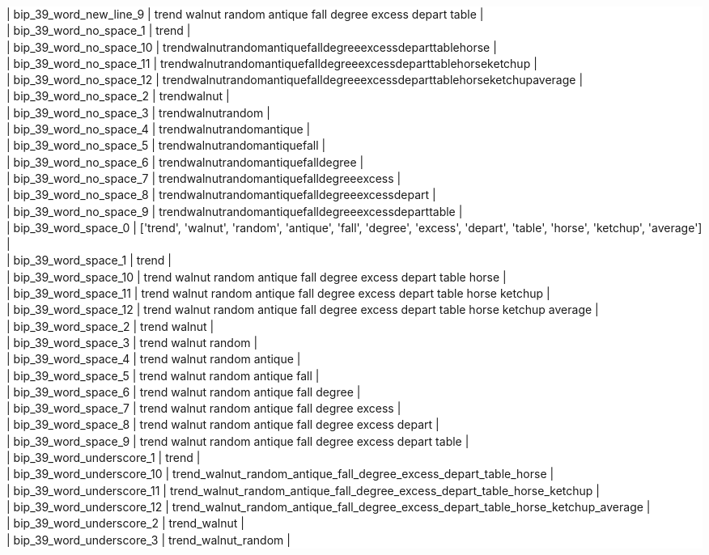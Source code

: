 | bip_39_word_new_line_9 | trend
walnut
random
antique
fall
degree
excess
depart
table |  
| bip_39_word_no_space_1 | trend |  
| bip_39_word_no_space_10 | trendwalnutrandomantiquefalldegreeexcessdeparttablehorse |  
| bip_39_word_no_space_11 | trendwalnutrandomantiquefalldegreeexcessdeparttablehorseketchup |  
| bip_39_word_no_space_12 | trendwalnutrandomantiquefalldegreeexcessdeparttablehorseketchupaverage |  
| bip_39_word_no_space_2 | trendwalnut |  
| bip_39_word_no_space_3 | trendwalnutrandom |  
| bip_39_word_no_space_4 | trendwalnutrandomantique |  
| bip_39_word_no_space_5 | trendwalnutrandomantiquefall |  
| bip_39_word_no_space_6 | trendwalnutrandomantiquefalldegree |  
| bip_39_word_no_space_7 | trendwalnutrandomantiquefalldegreeexcess |  
| bip_39_word_no_space_8 | trendwalnutrandomantiquefalldegreeexcessdepart |  
| bip_39_word_no_space_9 | trendwalnutrandomantiquefalldegreeexcessdeparttable |  
| bip_39_word_space_0 | ['trend', 'walnut', 'random', 'antique', 'fall', 'degree', 'excess', 'depart', 'table', 'horse', 'ketchup', 'average'] |  
| bip_39_word_space_1 | trend |  
| bip_39_word_space_10 | trend walnut random antique fall degree excess depart table horse |  
| bip_39_word_space_11 | trend walnut random antique fall degree excess depart table horse ketchup |  
| bip_39_word_space_12 | trend walnut random antique fall degree excess depart table horse ketchup average |  
| bip_39_word_space_2 | trend walnut |  
| bip_39_word_space_3 | trend walnut random |  
| bip_39_word_space_4 | trend walnut random antique |  
| bip_39_word_space_5 | trend walnut random antique fall |  
| bip_39_word_space_6 | trend walnut random antique fall degree |  
| bip_39_word_space_7 | trend walnut random antique fall degree excess |  
| bip_39_word_space_8 | trend walnut random antique fall degree excess depart |  
| bip_39_word_space_9 | trend walnut random antique fall degree excess depart table |  
| bip_39_word_underscore_1 | trend |  
| bip_39_word_underscore_10 | trend_walnut_random_antique_fall_degree_excess_depart_table_horse |  
| bip_39_word_underscore_11 | trend_walnut_random_antique_fall_degree_excess_depart_table_horse_ketchup |  
| bip_39_word_underscore_12 | trend_walnut_random_antique_fall_degree_excess_depart_table_horse_ketchup_average |  
| bip_39_word_underscore_2 | trend_walnut |  
| bip_39_word_underscore_3 | trend_walnut_random |  